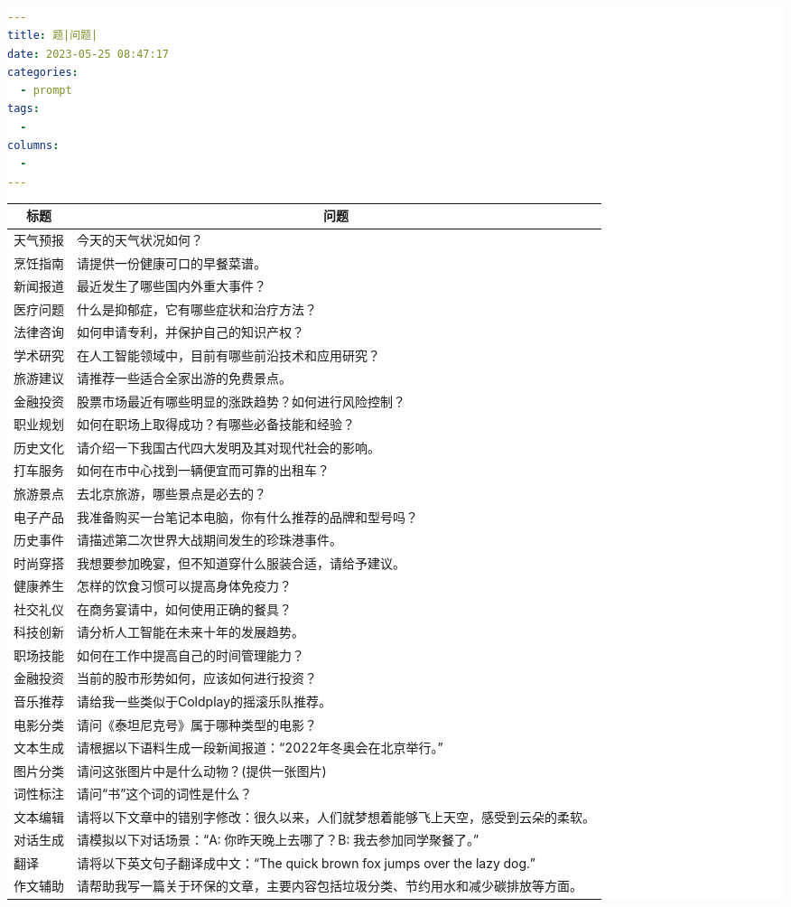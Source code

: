 ```yaml
---
title: 题|问题|
date: 2023-05-25 08:47:17
categories:
  - prompt
tags:
  - 
columns:
  - 
---
```

|标题|问题|
|---|---|
|天气预报|今天的天气状况如何？|
|烹饪指南|请提供一份健康可口的早餐菜谱。|
|新闻报道|最近发生了哪些国内外重大事件？|
|医疗问题|什么是抑郁症，它有哪些症状和治疗方法？|
|法律咨询|如何申请专利，并保护自己的知识产权？|
|学术研究|在人工智能领域中，目前有哪些前沿技术和应用研究？|
|旅游建议|请推荐一些适合全家出游的免费景点。|
|金融投资|股票市场最近有哪些明显的涨跌趋势？如何进行风险控制？|
|职业规划|如何在职场上取得成功？有哪些必备技能和经验？|
|历史文化|请介绍一下我国古代四大发明及其对现代社会的影响。|
|打车服务|如何在市中心找到一辆便宜而可靠的出租车？|
|旅游景点|去北京旅游，哪些景点是必去的？|
|电子产品|我准备购买一台笔记本电脑，你有什么推荐的品牌和型号吗？|
|历史事件|请描述第二次世界大战期间发生的珍珠港事件。|
|时尚穿搭|我想要参加晚宴，但不知道穿什么服装合适，请给予建议。|
|健康养生|怎样的饮食习惯可以提高身体免疫力？|
|社交礼仪|在商务宴请中，如何使用正确的餐具？|
|科技创新|请分析人工智能在未来十年的发展趋势。|
|职场技能|如何在工作中提高自己的时间管理能力？|
|金融投资|当前的股市形势如何，应该如何进行投资？|
|音乐推荐|请给我一些类似于Coldplay的摇滚乐队推荐。|
|电影分类|请问《泰坦尼克号》属于哪种类型的电影？|
|文本生成|请根据以下语料生成一段新闻报道：“2022年冬奥会在北京举行。”|
|图片分类|请问这张图片中是什么动物？(提供一张图片)|
|词性标注|请问“书”这个词的词性是什么？|
|文本编辑|请将以下文章中的错别字修改：很久以来，人们就梦想着能够飞上天空，感受到云朵的柔软。|
|对话生成|请模拟以下对话场景：“A: 你昨天晚上去哪了？B: 我去参加同学聚餐了。”|
|翻译|请将以下英文句子翻译成中文：“The quick brown fox jumps over the lazy dog.”|
|作文辅助|请帮助我写一篇关于环保的文章，主要内容包括垃圾分类、节约用水和减少碳排放等方面。|
